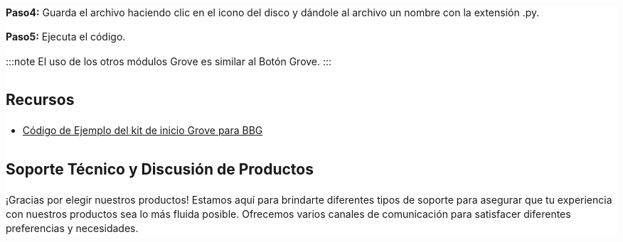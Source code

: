 ```
```

**Paso4:** Guarda el archivo haciendo clic en el icono del disco y dándole al archivo un nombre con la extensión .py.

**Paso5:** Ejecuta el código.

:::note
El uso de los otros módulos Grove es similar al Botón Grove.
:::

Recursos
--------

- [Código de Ejemplo del kit de inicio Grove para BBG](https://github.com/Seeed-Studio/Grove_Starter_Kit_for_BBG)



## Soporte Técnico y Discusión de Productos

¡Gracias por elegir nuestros productos! Estamos aquí para brindarte diferentes tipos de soporte para asegurar que tu experiencia con nuestros productos sea lo más fluida posible. Ofrecemos varios canales de comunicación para satisfacer diferentes preferencias y necesidades.

<div class="button_tech_support_container">
<a href="https://forum.seeedstudio.com/" class="button_forum"></a> 
<a href="https://www.seeedstudio.com/contacts" class="button_email"></a>
</div>

<div class="button_tech_support_container">
<a href="https://discord.gg/eWkprNDMU7" class="button_discord"></a> 
<a href="https://github.com/Seeed-Studio/wiki-documents/discussions/69" class="button_discussion"></a>
</div>